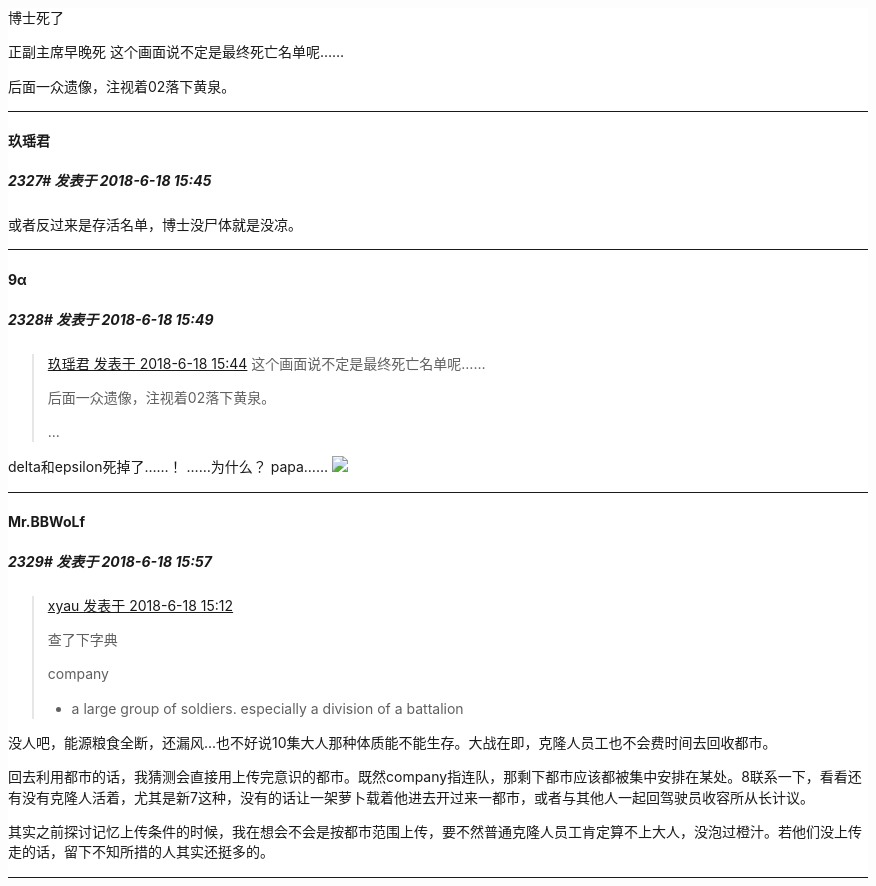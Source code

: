 博士死了

正副主席早晚死</blockquote>
这个画面说不定是最终死亡名单呢……

后面一众遗像，注视着02落下黄泉。


*****

####  玖瑶君  
##### 2327#       发表于 2018-6-18 15:45


或者反过来是存活名单，博士没尸体就是没凉。


*****

####  9α  
##### 2328#       发表于 2018-6-18 15:49


<blockquote><a href="httphttps://bbs.saraba1st.com/2b/forum.php?mod=redirect&amp;goto=findpost&amp;pid=40031569&amp;ptid=1712743" target="_blank">玖瑶君 发表于 2018-6-18 15:44</a>
这个画面说不定是最终死亡名单呢……

后面一众遗像，注视着02落下黄泉。

 ...</blockquote>
delta和epsilon死掉了……！
……为什么？
papa……
<img src="https://i.loli.net/2018/06/18/5b2763cce2709.png" referrerpolicy="no-referrer">


*****

####  Mr.BBWoLf  
##### 2329#       发表于 2018-6-18 15:57


<blockquote><a href="httphttps://bbs.saraba1st.com/2b/forum.php?mod=redirect&amp;goto=findpost&amp;pid=40031293&amp;ptid=1712743" target="_blank">xyau 发表于 2018-6-18 15:12</a>

查了下字典

company

- a large group of soldiers. especially a division of a battalion</blockquote>
没人吧，能源粮食全断，还漏风...也不好说10集大人那种体质能不能生存。大战在即，克隆人员工也不会费时间去回收都市。

回去利用都市的话，我猜测会直接用上传完意识的都市。既然company指连队，那剩下都市应该都被集中安排在某处。8联系一下，看看还有没有克隆人活着，尤其是新7这种，没有的话让一架萝卜载着他进去开过来一都市，或者与其他人一起回驾驶员收容所从长计议。

其实之前探讨记忆上传条件的时候，我在想会不会是按都市范围上传，要不然普通克隆人员工肯定算不上大人，没泡过橙汁。若他们没上传走的话，留下不知所措的人其实还挺多的。


*****
